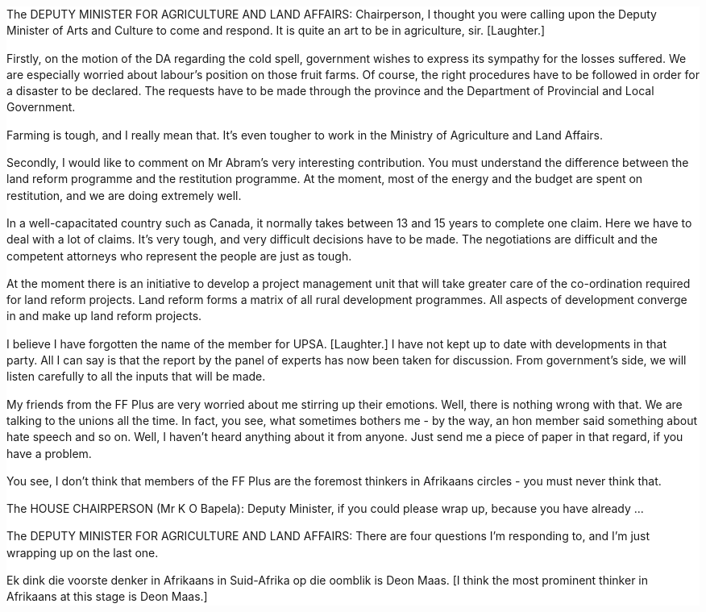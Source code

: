 The DEPUTY MINISTER FOR AGRICULTURE AND LAND AFFAIRS: Chairperson, I
thought you were calling upon the Deputy Minister of Arts and Culture to
come and respond. It is quite an art to be in agriculture, sir. [Laughter.]

Firstly, on the motion of the DA regarding the cold spell, government
wishes to express its sympathy for the losses suffered. We are especially
worried about labour’s position on those fruit farms. Of course, the right
procedures have to be followed in order for a disaster to be declared. The
requests have to be made through the province and the Department of
Provincial and Local Government.

Farming is tough, and I really mean that. It’s even tougher to work in the
Ministry of Agriculture and Land Affairs.

Secondly, I would like to comment on Mr Abram’s very interesting
contribution. You must understand the difference between the land reform
programme and the restitution programme. At the moment, most of the energy
and the budget are spent on restitution, and we are doing extremely well.

In a well-capacitated country such as Canada, it normally takes between 13
and 15 years to complete one claim. Here we have to deal with a lot of
claims. It’s very tough, and very difficult decisions have to be made. The
negotiations are difficult and the competent attorneys who represent the
people are just as tough.

At the moment there is an initiative to develop a project management unit
that will take greater care of the co-ordination required for land reform
projects. Land reform forms a matrix of all rural development programmes.
All aspects of development converge in and make up land reform projects.

I believe I have forgotten the name of the member for UPSA. [Laughter.] I
have not kept up to date with developments in that party. All I can say is
that the report by the panel of experts has now been taken for discussion.
From government’s side, we will listen carefully to all the inputs that
will be made.

My friends from the FF Plus are very worried about me stirring up their
emotions. Well, there is nothing wrong with that. We are talking to the
unions all the time. In fact, you see, what sometimes bothers me - by the
way, an hon member said something about hate speech and so on. Well, I
haven’t heard anything about it from anyone. Just send me a piece of paper
in that regard, if you have a problem.

You see, I don’t think that members of the FF Plus are the foremost
thinkers in Afrikaans circles - you must never think that.

The HOUSE CHAIRPERSON (Mr K O Bapela): Deputy Minister, if you could please
wrap up, because you have already ...

The DEPUTY MINISTER FOR AGRICULTURE AND LAND AFFAIRS: There are four
questions I’m responding to, and I’m just wrapping up on the last one.

Ek dink die voorste denker in Afrikaans in Suid-Afrika op die oomblik is
Deon Maas. [I think the most prominent thinker in Afrikaans at this stage
is Deon Maas.]
